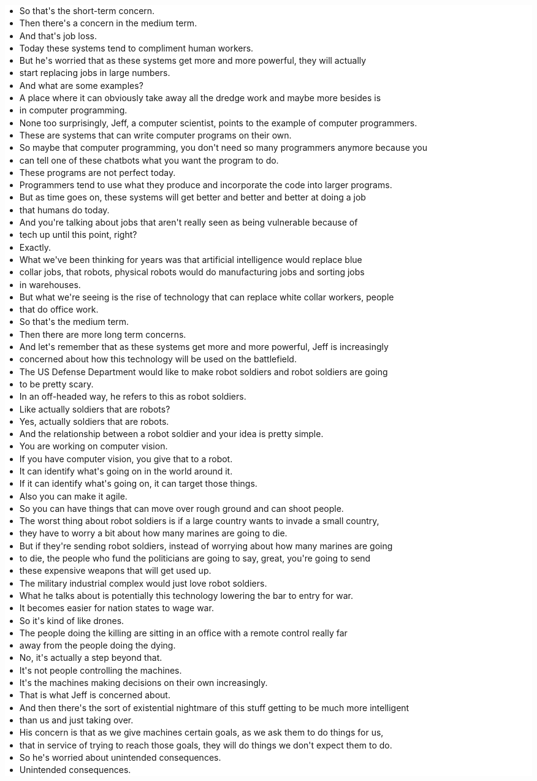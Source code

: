 *  So that's the short-term concern.
*  Then there's a concern in the medium term.
*  And that's job loss.
*  Today these systems tend to compliment human workers.
*  But he's worried that as these systems get more and more powerful, they will actually
*  start replacing jobs in large numbers.
*  And what are some examples?
*  A place where it can obviously take away all the dredge work and maybe more besides is
*  in computer programming.
*  None too surprisingly, Jeff, a computer scientist, points to the example of computer programmers.
*  These are systems that can write computer programs on their own.
*  So maybe that computer programming, you don't need so many programmers anymore because you
*  can tell one of these chatbots what you want the program to do.
*  These programs are not perfect today.
*  Programmers tend to use what they produce and incorporate the code into larger programs.
*  But as time goes on, these systems will get better and better and better at doing a job
*  that humans do today.
*  And you're talking about jobs that aren't really seen as being vulnerable because of
*  tech up until this point, right?
*  Exactly.
*  What we've been thinking for years was that artificial intelligence would replace blue
*  collar jobs, that robots, physical robots would do manufacturing jobs and sorting jobs
*  in warehouses.
*  But what we're seeing is the rise of technology that can replace white collar workers, people
*  that do office work.
*  So that's the medium term.
*  Then there are more long term concerns.
*  And let's remember that as these systems get more and more powerful, Jeff is increasingly
*  concerned about how this technology will be used on the battlefield.
*  The US Defense Department would like to make robot soldiers and robot soldiers are going
*  to be pretty scary.
*  In an off-headed way, he refers to this as robot soldiers.
*  Like actually soldiers that are robots?
*  Yes, actually soldiers that are robots.
*  And the relationship between a robot soldier and your idea is pretty simple.
*  You are working on computer vision.
*  If you have computer vision, you give that to a robot.
*  It can identify what's going on in the world around it.
*  If it can identify what's going on, it can target those things.
*  Also you can make it agile.
*  So you can have things that can move over rough ground and can shoot people.
*  The worst thing about robot soldiers is if a large country wants to invade a small country,
*  they have to worry a bit about how many marines are going to die.
*  But if they're sending robot soldiers, instead of worrying about how many marines are going
*  to die, the people who fund the politicians are going to say, great, you're going to send
*  these expensive weapons that will get used up.
*  The military industrial complex would just love robot soldiers.
*  What he talks about is potentially this technology lowering the bar to entry for war.
*  It becomes easier for nation states to wage war.
*  So it's kind of like drones.
*  The people doing the killing are sitting in an office with a remote control really far
*  away from the people doing the dying.
*  No, it's actually a step beyond that.
*  It's not people controlling the machines.
*  It's the machines making decisions on their own increasingly.
*  That is what Jeff is concerned about.
*  And then there's the sort of existential nightmare of this stuff getting to be much more intelligent
*  than us and just taking over.
*  His concern is that as we give machines certain goals, as we ask them to do things for us,
*  that in service of trying to reach those goals, they will do things we don't expect them to do.
*  So he's worried about unintended consequences.
*  Unintended consequences.